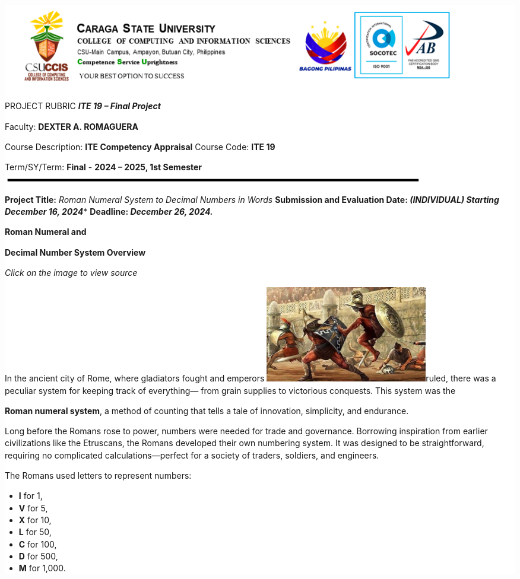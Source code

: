 ﻿![](Aspose.Words.548bf722-558b-4afc-bc3e-c15c72cfb235.001.png)

PROJECT RUBRIC ***ITE 19 – Final Project*** 

Faculty: **DEXTER A. ROMAGUERA** 

Course Description: **ITE Competency Appraisal** Course Code: **ITE 19** 

Term/SY/Term: **Final** - **2024 – 2025, 1st Semester ![](Aspose.Words.548bf722-558b-4afc-bc3e-c15c72cfb235.002.png)**

**Project Title:** *Roman Numeral System to Decimal Numbers in Words* __Submission and Evaluation Date: *(INDIVIDUAL) Starting December 16, 2024*__* __Deadline: *December 26, 2024.*__ 

**Roman Numeral and** 

**Decimal Number System Overview** 

*Click on the image to view source* 

In the ancient city of Rome, where gladiators fought and emperors  ![](Aspose.Words.548bf722-558b-4afc-bc3e-c15c72cfb235.003.jpeg)ruled, there was a peculiar system for keeping track of everything— from  grain  supplies  to  victorious  conquests.  This  system  was  the  

**Roman numeral system**, a method of counting that tells  a tale of innovation, simplicity, and endurance.  

Long before the Romans rose to power, numbers were needed for  trade and governance. Borrowing inspiration from earlier civilizations  like the Etruscans, the Romans developed their own numbering system. It was designed to be straightforward, requiring no complicated calculations—perfect for a society of traders, soldiers, and engineers. 

The Romans used letters to represent numbers: 

- **I** for 1, 
- **V** for 5, 
- **X** for 10, 
- **L** for 50, 
- **C** for 100, 
- **D** for 500, 
- **M** for 1,000. 
